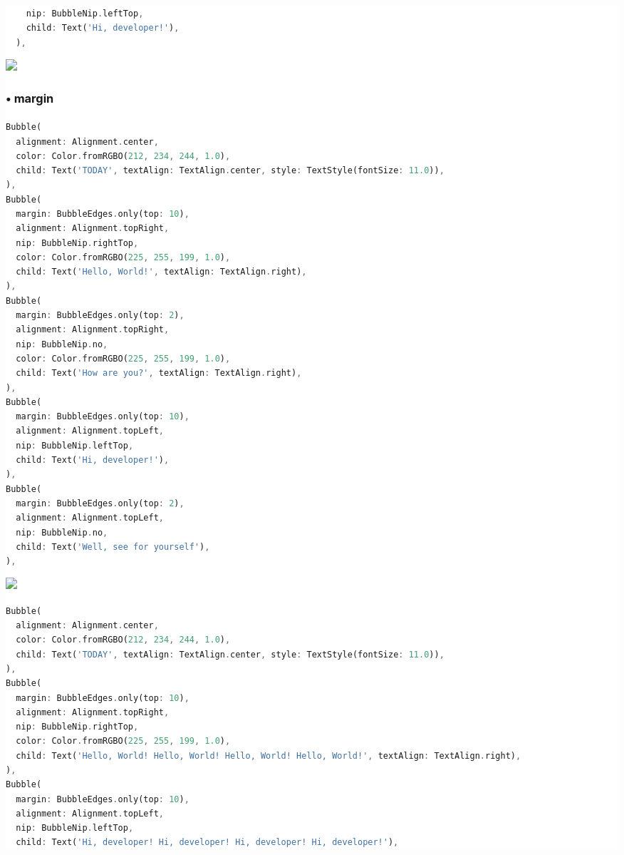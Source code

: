 ```dart
    nip: BubbleNip.leftTop,
    child: Text('Hi, developer!'),
  ),
```

<img src="https://github.com/vi-k/bubble/blob/master/screenshots/screenshot_offset.png?raw=true" width="360"/>

### • margin

```dart
Bubble(
  alignment: Alignment.center,
  color: Color.fromRGBO(212, 234, 244, 1.0),
  child: Text('TODAY', textAlign: TextAlign.center, style: TextStyle(fontSize: 11.0)),
),
Bubble(
  margin: BubbleEdges.only(top: 10),
  alignment: Alignment.topRight,
  nip: BubbleNip.rightTop,
  color: Color.fromRGBO(225, 255, 199, 1.0),
  child: Text('Hello, World!', textAlign: TextAlign.right),
),
Bubble(
  margin: BubbleEdges.only(top: 2),
  alignment: Alignment.topRight,
  nip: BubbleNip.no,
  color: Color.fromRGBO(225, 255, 199, 1.0),
  child: Text('How are you?', textAlign: TextAlign.right),
),
Bubble(
  margin: BubbleEdges.only(top: 10),
  alignment: Alignment.topLeft,
  nip: BubbleNip.leftTop,
  child: Text('Hi, developer!'),
),
Bubble(
  margin: BubbleEdges.only(top: 2),
  alignment: Alignment.topLeft,
  nip: BubbleNip.no,
  child: Text('Well, see for yourself'),
),
```

<img src="https://github.com/vi-k/bubble/blob/master/screenshots/screenshot_margin.png?raw=true" width="360"/>

```dart
Bubble(
  alignment: Alignment.center,
  color: Color.fromRGBO(212, 234, 244, 1.0),
  child: Text('TODAY', textAlign: TextAlign.center, style: TextStyle(fontSize: 11.0)),
),
Bubble(
  margin: BubbleEdges.only(top: 10),
  alignment: Alignment.topRight,
  nip: BubbleNip.rightTop,
  color: Color.fromRGBO(225, 255, 199, 1.0),
  child: Text('Hello, World! Hello, World! Hello, World! Hello, World!', textAlign: TextAlign.right),
),
Bubble(
  margin: BubbleEdges.only(top: 10),
  alignment: Alignment.topLeft,
  nip: BubbleNip.leftTop,
  child: Text('Hi, developer! Hi, developer! Hi, developer! Hi, developer!'),
```